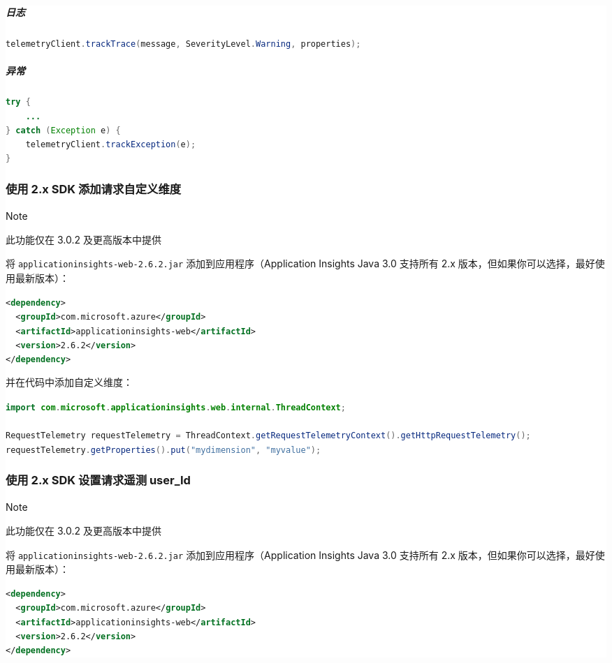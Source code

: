 ##### <a name="logs"></a>日志

```java
telemetryClient.trackTrace(message, SeverityLevel.Warning, properties);
```

##### <a name="exceptions"></a>异常

```java
try {
    ...
} catch (Exception e) {
    telemetryClient.trackException(e);
}
```

### <a name="add-request-custom-dimensions-using-the-2x-sdk"></a>使用 2.x SDK 添加请求自定义维度

> [!NOTE]
> 此功能仅在 3.0.2 及更高版本中提供

将 `applicationinsights-web-2.6.2.jar` 添加到应用程序（Application Insights Java 3.0 支持所有 2.x 版本，但如果你可以选择，最好使用最新版本）：

```xml
<dependency>
  <groupId>com.microsoft.azure</groupId>
  <artifactId>applicationinsights-web</artifactId>
  <version>2.6.2</version>
</dependency>
```

并在代码中添加自定义维度：

```java
import com.microsoft.applicationinsights.web.internal.ThreadContext;

RequestTelemetry requestTelemetry = ThreadContext.getRequestTelemetryContext().getHttpRequestTelemetry();
requestTelemetry.getProperties().put("mydimension", "myvalue");
```

### <a name="set-the-request-telemetry-user_id-using-the-2x-sdk"></a>使用 2.x SDK 设置请求遥测 user_Id

> [!NOTE]
> 此功能仅在 3.0.2 及更高版本中提供

将 `applicationinsights-web-2.6.2.jar` 添加到应用程序（Application Insights Java 3.0 支持所有 2.x 版本，但如果你可以选择，最好使用最新版本）：

```xml
<dependency>
  <groupId>com.microsoft.azure</groupId>
  <artifactId>applicationinsights-web</artifactId>
  <version>2.6.2</version>
</dependency>
```


[//]: # "从 https://azure.github.io/azure-sdk/releases/latest/java.html 抓取的上述名称和链接"
[//]: # "与构建在 azure-core 1.14.0 上的 maven central 的最早版本手动执行版本同步"
[//]: # ""
[//]: # "var table = document.querySelector('#tg-sb-content > div > table')"
[//]: # "var str = ''"
[//]: # "for (var i = 1, row; row = table.rows[i]; i++) {"
[//]: # "  var name = row.cells[0].getElementsByTagName('div')[0].textContent.trim()"
[//]: # "  var stableRow = row.cells[1]"
[//]: # "  var versionBadge = stableRow.querySelector('.badge')"
[//]: # "  if (!versionBadge) {"
[//]: # "   继续"
[//]: # "  }"
[//]: # "  var version = versionBadge.textContent.trim()"
[//]: # "  var link = stableRow.querySelectorAll('a')[2].href"
[//]: # "  str += '* [' + name + '](' + link + ') ' + version"
[//]: # "}"
[//]: # "console.log(str)"